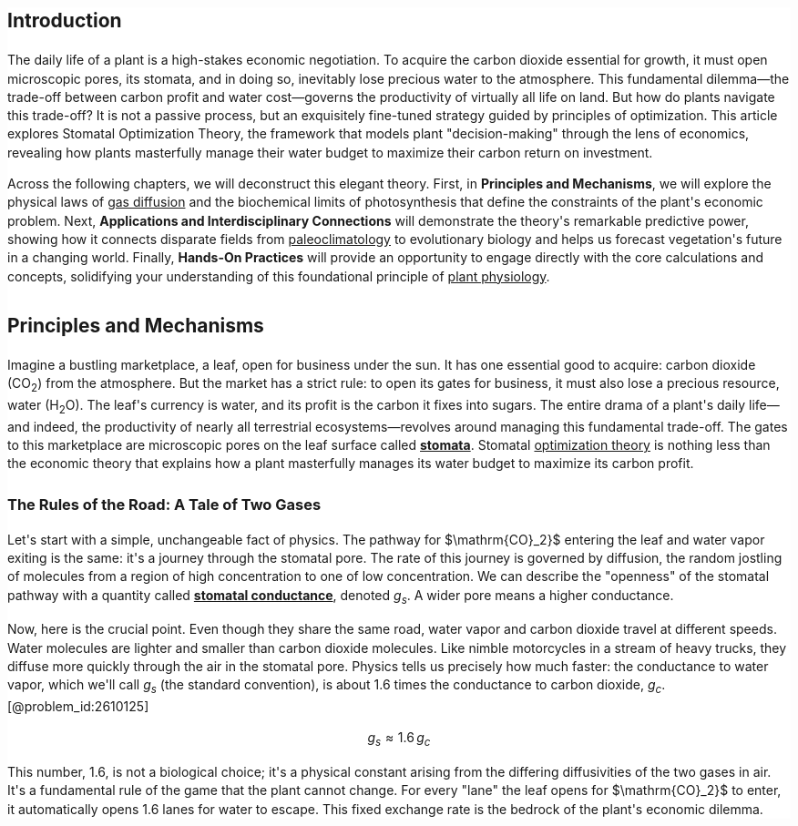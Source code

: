 ## Introduction
The daily life of a plant is a high-stakes economic negotiation. To acquire the carbon dioxide essential for growth, it must open microscopic pores, its stomata, and in doing so, inevitably lose precious water to the atmosphere. This fundamental dilemma—the trade-off between carbon profit and water cost—governs the productivity of virtually all life on land. But how do plants navigate this trade-off? It is not a passive process, but an exquisitely fine-tuned strategy guided by principles of optimization. This article explores Stomatal Optimization Theory, the framework that models plant "decision-making" through the lens of economics, revealing how plants masterfully manage their water budget to maximize their carbon return on investment.

Across the following chapters, we will deconstruct this elegant theory. First, in **Principles and Mechanisms**, we will explore the physical laws of [gas diffusion](@article_id:190868) and the biochemical limits of photosynthesis that define the constraints of the plant's economic problem. Next, **Applications and Interdisciplinary Connections** will demonstrate the theory's remarkable predictive power, showing how it connects disparate fields from [paleoclimatology](@article_id:178306) to evolutionary biology and helps us forecast vegetation's future in a changing world. Finally, **Hands-On Practices** will provide an opportunity to engage directly with the core calculations and concepts, solidifying your understanding of this foundational principle of [plant physiology](@article_id:146593).

## Principles and Mechanisms

Imagine a bustling marketplace, a leaf, open for business under the sun. It has one essential good to acquire: carbon dioxide ($\mathrm{CO}_2$) from the atmosphere. But the market has a strict rule: to open its gates for business, it must also lose a precious resource, water ($\mathrm{H_2O}$). The leaf's currency is water, and its profit is the carbon it fixes into sugars. The entire drama of a plant's daily life—and indeed, the productivity of nearly all terrestrial ecosystems—revolves around managing this fundamental trade-off. The gates to this marketplace are microscopic pores on the leaf surface called **[stomata](@article_id:144521)**. Stomatal [optimization theory](@article_id:144145) is nothing less than the economic theory that explains how a plant masterfully manages its water budget to maximize its carbon profit.

### The Rules of the Road: A Tale of Two Gases

Let's start with a simple, unchangeable fact of physics. The pathway for $\mathrm{CO}_2}$ entering the leaf and water vapor exiting is the same: it's a journey through the stomatal pore. The rate of this journey is governed by diffusion, the random jostling of molecules from a region of high concentration to one of low concentration. We can describe the "openness" of the stomatal pathway with a quantity called **[stomatal conductance](@article_id:155444)**, denoted $g_s$. A wider pore means a higher conductance.

Now, here is the crucial point. Even though they share the same road, water vapor and carbon dioxide travel at different speeds. Water molecules are lighter and smaller than carbon dioxide molecules. Like nimble motorcycles in a stream of heavy trucks, they diffuse more quickly through the air in the stomatal pore. Physics tells us precisely how much faster: the conductance to water vapor, which we'll call $g_s$ (the standard convention), is about 1.6 times the conductance to carbon dioxide, $g_c$. [@problem_id:2610125]

$$ g_s \approx 1.6 \, g_c $$

This number, 1.6, is not a biological choice; it's a physical constant arising from the differing diffusivities of the two gases in air. It's a fundamental rule of the game that the plant cannot change. For every "lane" the leaf opens for $\mathrm{CO}_2}$ to enter, it automatically opens 1.6 lanes for water to escape. This fixed exchange rate is the bedrock of the plant's economic dilemma.
